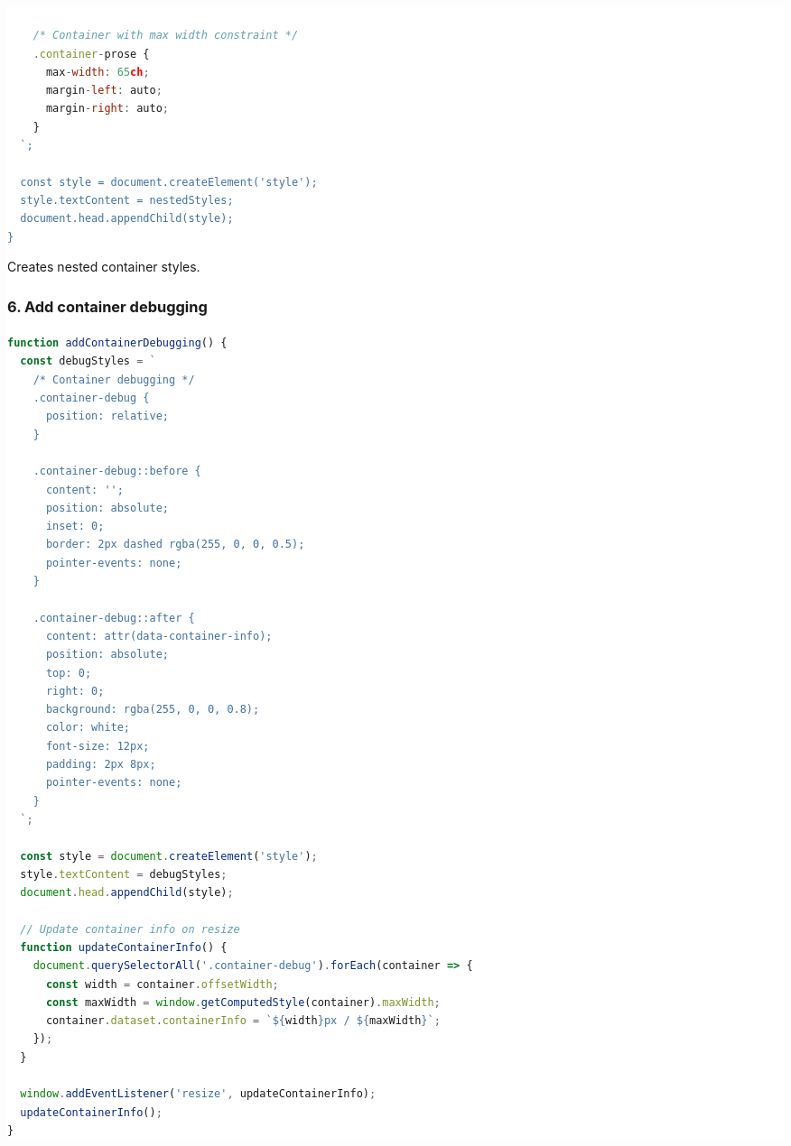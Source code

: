 ```javascript
    
    /* Container with max width constraint */
    .container-prose {
      max-width: 65ch;
      margin-left: auto;
      margin-right: auto;
    }
  `;
  
  const style = document.createElement('style');
  style.textContent = nestedStyles;
  document.head.appendChild(style);
}
```
Creates nested container styles.

### 6. Add container debugging
```javascript
function addContainerDebugging() {
  const debugStyles = `
    /* Container debugging */
    .container-debug {
      position: relative;
    }
    
    .container-debug::before {
      content: '';
      position: absolute;
      inset: 0;
      border: 2px dashed rgba(255, 0, 0, 0.5);
      pointer-events: none;
    }
    
    .container-debug::after {
      content: attr(data-container-info);
      position: absolute;
      top: 0;
      right: 0;
      background: rgba(255, 0, 0, 0.8);
      color: white;
      font-size: 12px;
      padding: 2px 8px;
      pointer-events: none;
    }
  `;
  
  const style = document.createElement('style');
  style.textContent = debugStyles;
  document.head.appendChild(style);
  
  // Update container info on resize
  function updateContainerInfo() {
    document.querySelectorAll('.container-debug').forEach(container => {
      const width = container.offsetWidth;
      const maxWidth = window.getComputedStyle(container).maxWidth;
      container.dataset.containerInfo = `${width}px / ${maxWidth}`;
    });
  }
  
  window.addEventListener('resize', updateContainerInfo);
  updateContainerInfo();
}
```